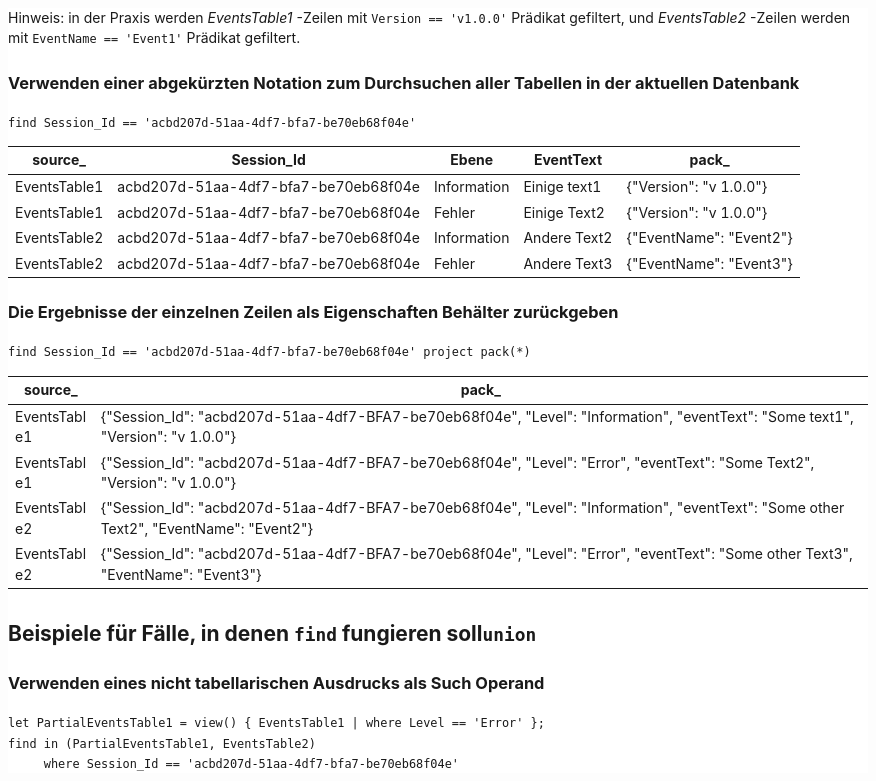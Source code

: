 Hinweis: in der Praxis werden *EventsTable1* -Zeilen mit ```Version == 'v1.0.0'``` Prädikat gefiltert, und *EventsTable2* -Zeilen werden mit ```EventName == 'Event1'``` Prädikat gefiltert.

### <a name="use-abbreviated-notation-to-search-across-all-tables-in-the-current-database"></a>Verwenden einer abgekürzten Notation zum Durchsuchen aller Tabellen in der aktuellen Datenbank

```kusto
find Session_Id == 'acbd207d-51aa-4df7-bfa7-be70eb68f04e'
```

|source_|Session_Id|Ebene|EventText|pack_|
|---|---|---|---|---|
|EventsTable1|acbd207d-51aa-4df7-bfa7-be70eb68f04e|Information|Einige text1|{"Version": "v 1.0.0"}
|EventsTable1|acbd207d-51aa-4df7-bfa7-be70eb68f04e|Fehler|Einige Text2|{"Version": "v 1.0.0"}
|EventsTable2|acbd207d-51aa-4df7-bfa7-be70eb68f04e|Information|Andere Text2|{"EventName": "Event2"}
|EventsTable2|acbd207d-51aa-4df7-bfa7-be70eb68f04e|Fehler|Andere Text3|{"EventName": "Event3"}


### <a name="return-the-results-from-each-row-as-a-property-bag"></a>Die Ergebnisse der einzelnen Zeilen als Eigenschaften Behälter zurückgeben

```kusto
find Session_Id == 'acbd207d-51aa-4df7-bfa7-be70eb68f04e' project pack(*)
```

|source_|pack_|
|---|---|
|EventsTable1|{"Session_Id": "acbd207d-51aa-4df7-BFA7-be70eb68f04e", "Level": "Information", "eventText": "Some text1", "Version": "v 1.0.0"}
|EventsTable1|{"Session_Id": "acbd207d-51aa-4df7-BFA7-be70eb68f04e", "Level": "Error", "eventText": "Some Text2", "Version": "v 1.0.0"}
|EventsTable2|{"Session_Id": "acbd207d-51aa-4df7-BFA7-be70eb68f04e", "Level": "Information", "eventText": "Some other Text2", "EventName": "Event2"}
|EventsTable2|{"Session_Id": "acbd207d-51aa-4df7-BFA7-be70eb68f04e", "Level": "Error", "eventText": "Some other Text3", "EventName": "Event3"}


## <a name="examples-of-cases-where-find-will-act-as-union"></a>Beispiele für Fälle, in denen `find` fungieren soll`union`

### <a name="using-a-non-tabular-expression-as-find-operand"></a>Verwenden eines nicht tabellarischen Ausdrucks als Such Operand

```kusto
let PartialEventsTable1 = view() { EventsTable1 | where Level == 'Error' };
find in (PartialEventsTable1, EventsTable2) 
     where Session_Id == 'acbd207d-51aa-4df7-bfa7-be70eb68f04e'
```
